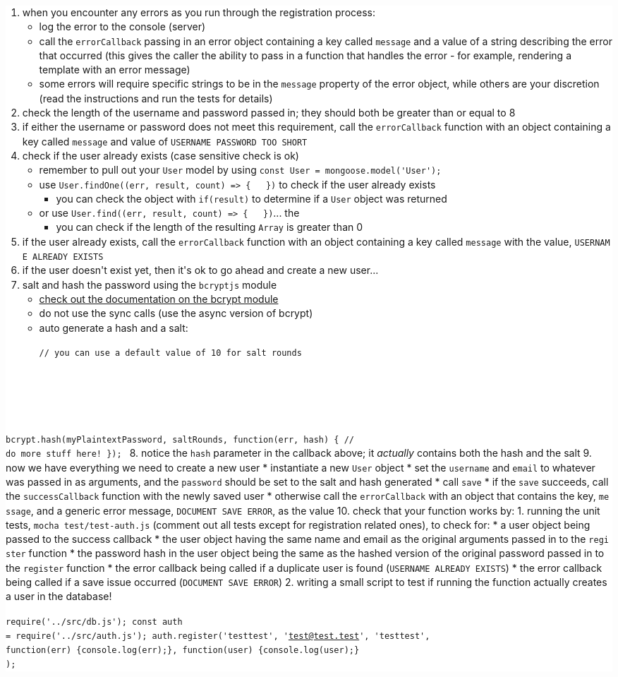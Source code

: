 1. when you encounter any errors as you run through the registration process:
	* log the error to the console (server)
	* call the `errorCallback` passing in an error object containing a key called `message` and a value of a string describing the error that occurred (this gives the caller the ability to pass in a function that handles the error - for example, rendering a template with an error message)
	* some errors will require specific strings to be in the `message` property of the error object, while others are your discretion (read the instructions and run the tests for details)
2. check the length of the username and password passed in; they should both be greater than or equal to 8
3. if either the username or password does not meet this requirement, call the `errorCallback` function with an object containing a key called `message` and value of `USERNAME PASSWORD TOO SHORT`
4. check if the user already exists (case sensitive check is ok)
	* remember to pull out your `User` model by using `const User = mongoose.model('User');`
    * use `User.findOne((err, result, count) => {   })` to check if the user already exists
        * you can check the object with `if(result)` to determine if a `User` object was returned
    * or use `User.find((err, result, count) => {   })`... the 
        * you can check if the length of the resulting `Array` is greater than 0
5. if the user already exists, call the `errorCallback` function with an object containing a key called `message` with the value, `USERNAME ALREADY EXISTS`
6. if the user doesn't exist yet, then it's ok to go ahead and create a new user...
7. salt and hash the password using the `bcryptjs` module
    * [check out the documentation on the bcrypt module](https://www.npmjs.com/package/bcryptjs#usage---async)
	* do not use the sync calls (use the async version of bcrypt)
    * auto generate a hash and a salt:
        <pre><code data-trim contenteditable>// you can use a default value of 10 for salt rounds 
bcrypt.hash(myPlaintextPassword, saltRounds, function(err, hash) {
          // do more stuff here!
});
</code></pre>
8. notice the `hash` parameter in the callback above; it _actually_ contains both the hash and the salt
9. now we have everything we need to create a new user
    * instantiate  a new `User` object
    * set the `username` and `email` to whatever was passed in as arguments, and the `password` should be set to the salt and hash generated
	* call `save`
	* if the `save` succeeds, call the `successCallback` function with the newly saved user
	* otherwise call the `errorCallback` with an object that contains the key, `message`, and a generic error message, `DOCUMENT SAVE ERROR`, as the value
10. check that your function works by:
	1. running the unit tests, `mocha test/test-auth.js` (comment out all tests except for registration related ones), to check for:
		* a user object being passed to the success callback
		* the user object having the same name and email as the original arguments passed in to the `register` function
		* the password hash in the user object being the same as the hashed version of the original password passed in to the `register` function
		* the error callback being called if a duplicate user is found (`USERNAME ALREADY EXISTS`)
		* the error callback being called if a save issue occurred (`DOCUMENT SAVE ERROR`)
	2. writing a small script to test if running the function actually creates a user in the database!
		<pre><code data-trim contenteditable>require('../src/db.js');
const auth = require('../src/auth.js');
auth.register('testtest', 'test@test.test', 'testtest',
  function(err) {console.log(err);},
  function(user) {console.log(user);}
);
</code></pre>
